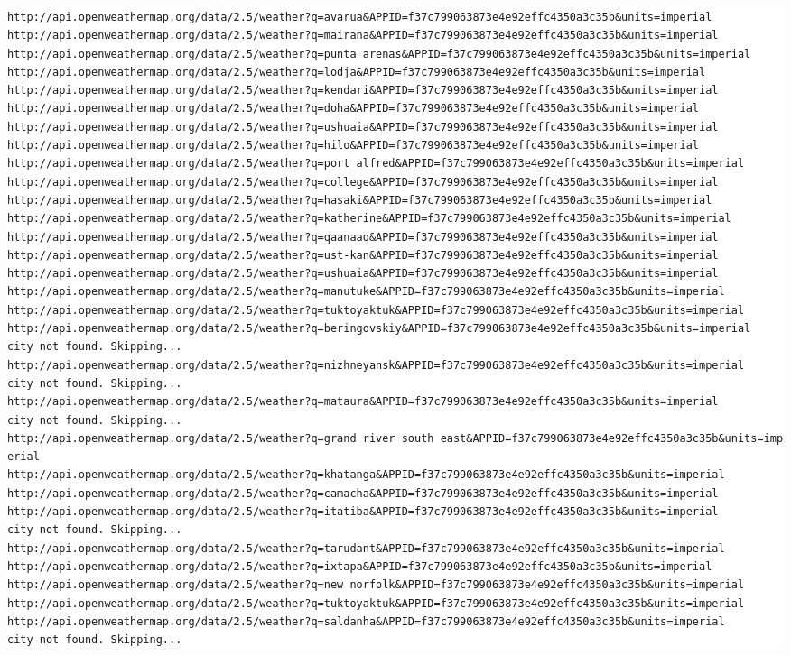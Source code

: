     http://api.openweathermap.org/data/2.5/weather?q=avarua&APPID=f37c799063873e4e92effc4350a3c35b&units=imperial
    http://api.openweathermap.org/data/2.5/weather?q=mairana&APPID=f37c799063873e4e92effc4350a3c35b&units=imperial
    http://api.openweathermap.org/data/2.5/weather?q=punta arenas&APPID=f37c799063873e4e92effc4350a3c35b&units=imperial
    http://api.openweathermap.org/data/2.5/weather?q=lodja&APPID=f37c799063873e4e92effc4350a3c35b&units=imperial
    http://api.openweathermap.org/data/2.5/weather?q=kendari&APPID=f37c799063873e4e92effc4350a3c35b&units=imperial
    http://api.openweathermap.org/data/2.5/weather?q=doha&APPID=f37c799063873e4e92effc4350a3c35b&units=imperial
    http://api.openweathermap.org/data/2.5/weather?q=ushuaia&APPID=f37c799063873e4e92effc4350a3c35b&units=imperial
    http://api.openweathermap.org/data/2.5/weather?q=hilo&APPID=f37c799063873e4e92effc4350a3c35b&units=imperial
    http://api.openweathermap.org/data/2.5/weather?q=port alfred&APPID=f37c799063873e4e92effc4350a3c35b&units=imperial
    http://api.openweathermap.org/data/2.5/weather?q=college&APPID=f37c799063873e4e92effc4350a3c35b&units=imperial
    http://api.openweathermap.org/data/2.5/weather?q=hasaki&APPID=f37c799063873e4e92effc4350a3c35b&units=imperial
    http://api.openweathermap.org/data/2.5/weather?q=katherine&APPID=f37c799063873e4e92effc4350a3c35b&units=imperial
    http://api.openweathermap.org/data/2.5/weather?q=qaanaaq&APPID=f37c799063873e4e92effc4350a3c35b&units=imperial
    http://api.openweathermap.org/data/2.5/weather?q=ust-kan&APPID=f37c799063873e4e92effc4350a3c35b&units=imperial
    http://api.openweathermap.org/data/2.5/weather?q=ushuaia&APPID=f37c799063873e4e92effc4350a3c35b&units=imperial
    http://api.openweathermap.org/data/2.5/weather?q=manutuke&APPID=f37c799063873e4e92effc4350a3c35b&units=imperial
    http://api.openweathermap.org/data/2.5/weather?q=tuktoyaktuk&APPID=f37c799063873e4e92effc4350a3c35b&units=imperial
    http://api.openweathermap.org/data/2.5/weather?q=beringovskiy&APPID=f37c799063873e4e92effc4350a3c35b&units=imperial
    city not found. Skipping...
    http://api.openweathermap.org/data/2.5/weather?q=nizhneyansk&APPID=f37c799063873e4e92effc4350a3c35b&units=imperial
    city not found. Skipping...
    http://api.openweathermap.org/data/2.5/weather?q=mataura&APPID=f37c799063873e4e92effc4350a3c35b&units=imperial
    city not found. Skipping...
    http://api.openweathermap.org/data/2.5/weather?q=grand river south east&APPID=f37c799063873e4e92effc4350a3c35b&units=imperial
    http://api.openweathermap.org/data/2.5/weather?q=khatanga&APPID=f37c799063873e4e92effc4350a3c35b&units=imperial
    http://api.openweathermap.org/data/2.5/weather?q=camacha&APPID=f37c799063873e4e92effc4350a3c35b&units=imperial
    http://api.openweathermap.org/data/2.5/weather?q=itatiba&APPID=f37c799063873e4e92effc4350a3c35b&units=imperial
    city not found. Skipping...
    http://api.openweathermap.org/data/2.5/weather?q=tarudant&APPID=f37c799063873e4e92effc4350a3c35b&units=imperial
    http://api.openweathermap.org/data/2.5/weather?q=ixtapa&APPID=f37c799063873e4e92effc4350a3c35b&units=imperial
    http://api.openweathermap.org/data/2.5/weather?q=new norfolk&APPID=f37c799063873e4e92effc4350a3c35b&units=imperial
    http://api.openweathermap.org/data/2.5/weather?q=tuktoyaktuk&APPID=f37c799063873e4e92effc4350a3c35b&units=imperial
    http://api.openweathermap.org/data/2.5/weather?q=saldanha&APPID=f37c799063873e4e92effc4350a3c35b&units=imperial
    city not found. Skipping...